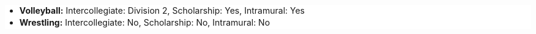 - **Volleyball:** Intercollegiate: Division 2, Scholarship: Yes, Intramural: Yes
- **Wrestling:** Intercollegiate: No, Scholarship: No, Intramural: No
